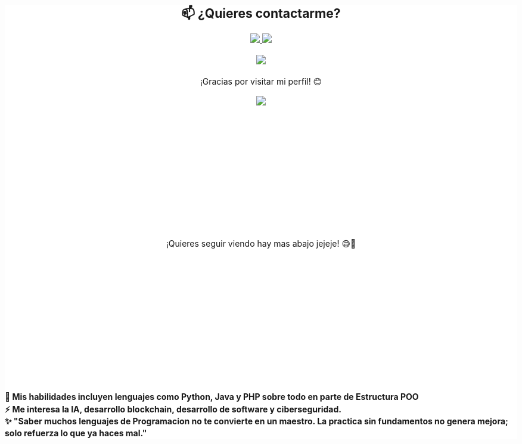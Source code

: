 
<h2 align="center">📫 ¿Quieres contactarme?</h2>
<p align="center">
  <a href="mailto:tu-email@ejemplo.com">
    <img src="https://img.shields.io/badge/Gmail-D14836?style=for-the-badge&logo=gmail&logoColor=white" />
  </a>
  <a href="https://www.linkedin.com/in/tu-perfil">
    <img src="https://img.shields.io/badge/LinkedIn-0077B5?style=for-the-badge&logo=linkedin&logoColor=white" />
  </a>
</p>


<div align="center">
  <img src="https://komarev.com/ghpvc/?username=TzortheosPapu2929v&label=Visitas&color=9370DB&style=flat" />
  <p>¡Gracias por visitar mi perfil! 😊</p>
  
  <img src="https://capsule-render.vercel.app/api?type=waving&color=0:9370DB,100:4B0082&height=100&section=footer" width="100%"/>
</div>




<div align = "center">
   <br>
  <br>
  <br>
  <br>
  <br>
  <br>
  <br>
  <br>
  <br>
  <br>
  <p>¡Quieres seguir viendo hay mas abajo jejeje! 😅🍵</p>
  <br>
  <br>
  <br>
  <br>
  <br>
  <br>
  <br>
  <br>
  <br>
  <br>
</div>

<h4> 
 💬 Mis habilidades incluyen lenguajes como Python, Java y PHP sobre todo en parte de Estructura POO</br>
 ⚡ Me interesa la IA, desarrollo blockchain, desarrollo de software y ciberseguridad.</br>
 ✨ "Saber muchos lenguajes de Programacion no te convierte en un maestro. La practica sin fundamentos no genera mejora; solo refuerza lo que ya haces mal."</h4> 
<div align="left"> 
  